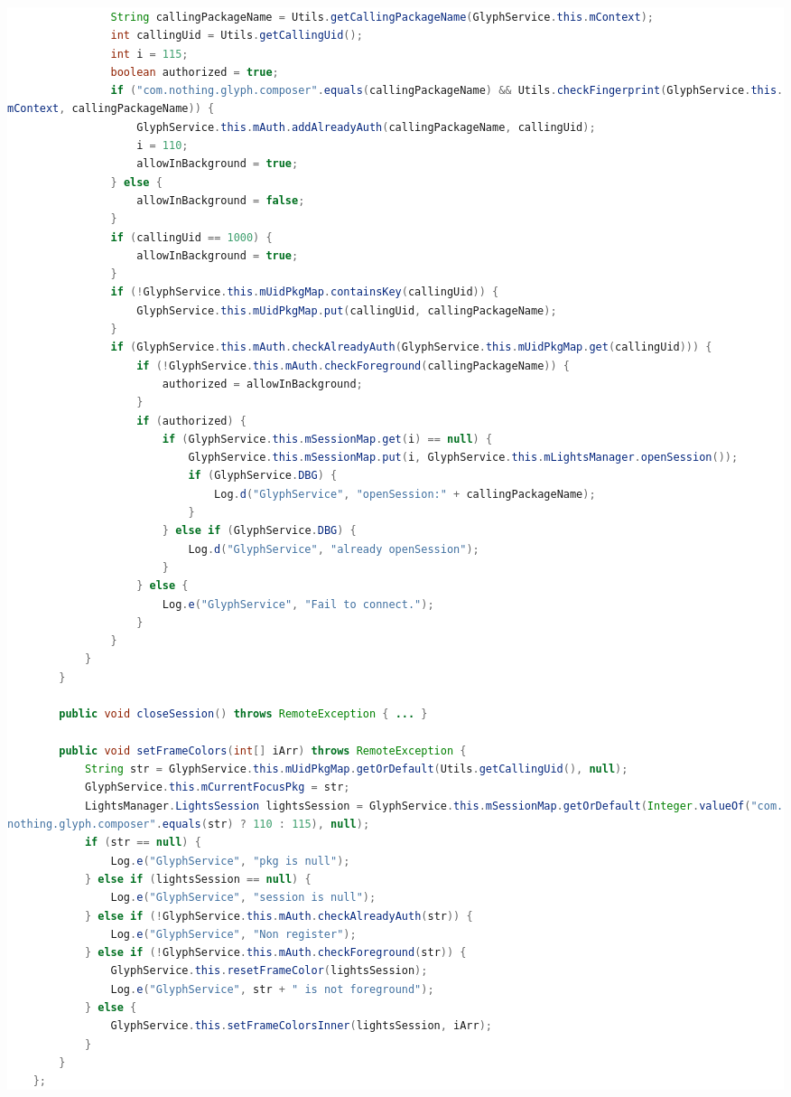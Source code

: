 ```java
                String callingPackageName = Utils.getCallingPackageName(GlyphService.this.mContext);
                int callingUid = Utils.getCallingUid();
                int i = 115;
                boolean authorized = true;
                if ("com.nothing.glyph.composer".equals(callingPackageName) && Utils.checkFingerprint(GlyphService.this.mContext, callingPackageName)) {
                    GlyphService.this.mAuth.addAlreadyAuth(callingPackageName, callingUid);
                    i = 110;
                    allowInBackground = true;
                } else {
                    allowInBackground = false;
                }
                if (callingUid == 1000) {
                    allowInBackground = true;
                }
                if (!GlyphService.this.mUidPkgMap.containsKey(callingUid)) {
                    GlyphService.this.mUidPkgMap.put(callingUid, callingPackageName);
                }
                if (GlyphService.this.mAuth.checkAlreadyAuth(GlyphService.this.mUidPkgMap.get(callingUid))) {
                    if (!GlyphService.this.mAuth.checkForeground(callingPackageName)) {
                        authorized = allowInBackground;
                    }
                    if (authorized) {
                        if (GlyphService.this.mSessionMap.get(i) == null) {
                            GlyphService.this.mSessionMap.put(i, GlyphService.this.mLightsManager.openSession());
                            if (GlyphService.DBG) {
                                Log.d("GlyphService", "openSession:" + callingPackageName);
                            }
                        } else if (GlyphService.DBG) {
                            Log.d("GlyphService", "already openSession");
                        }
                    } else {
                        Log.e("GlyphService", "Fail to connect.");
                    }
                }
            }
        }
        
        public void closeSession() throws RemoteException { ... }

        public void setFrameColors(int[] iArr) throws RemoteException {
            String str = GlyphService.this.mUidPkgMap.getOrDefault(Utils.getCallingUid(), null);
            GlyphService.this.mCurrentFocusPkg = str;
            LightsManager.LightsSession lightsSession = GlyphService.this.mSessionMap.getOrDefault(Integer.valueOf("com.nothing.glyph.composer".equals(str) ? 110 : 115), null);
            if (str == null) {
                Log.e("GlyphService", "pkg is null");
            } else if (lightsSession == null) {
                Log.e("GlyphService", "session is null");
            } else if (!GlyphService.this.mAuth.checkAlreadyAuth(str)) {
                Log.e("GlyphService", "Non register");
            } else if (!GlyphService.this.mAuth.checkForeground(str)) {
                GlyphService.this.resetFrameColor(lightsSession);
                Log.e("GlyphService", str + " is not foreground");
            } else {
                GlyphService.this.setFrameColorsInner(lightsSession, iArr);
            }
        }
    };

```